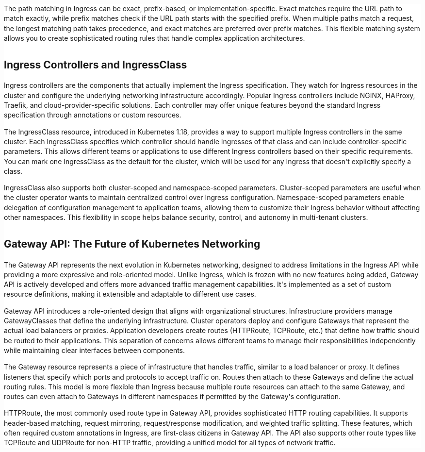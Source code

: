 The path matching in Ingress can be exact, prefix-based, or implementation-specific. Exact matches require the URL path to match exactly, while prefix matches check if the URL path starts with the specified prefix. When multiple paths match a request, the longest matching path takes precedence, and exact matches are preferred over prefix matches. This flexible matching system allows you to create sophisticated routing rules that handle complex application architectures.

## Ingress Controllers and IngressClass

Ingress controllers are the components that actually implement the Ingress specification. They watch for Ingress resources in the cluster and configure the underlying networking infrastructure accordingly. Popular Ingress controllers include NGINX, HAProxy, Traefik, and cloud-provider-specific solutions. Each controller may offer unique features beyond the standard Ingress specification through annotations or custom resources.

The IngressClass resource, introduced in Kubernetes 1.18, provides a way to support multiple Ingress controllers in the same cluster. Each IngressClass specifies which controller should handle Ingresses of that class and can include controller-specific parameters. This allows different teams or applications to use different Ingress controllers based on their specific requirements. You can mark one IngressClass as the default for the cluster, which will be used for any Ingress that doesn't explicitly specify a class.

IngressClass also supports both cluster-scoped and namespace-scoped parameters. Cluster-scoped parameters are useful when the cluster operator wants to maintain centralized control over Ingress configuration. Namespace-scoped parameters enable delegation of configuration management to application teams, allowing them to customize their Ingress behavior without affecting other namespaces. This flexibility in scope helps balance security, control, and autonomy in multi-tenant clusters.

## Gateway API: The Future of Kubernetes Networking

The Gateway API represents the next evolution in Kubernetes networking, designed to address limitations in the Ingress API while providing a more expressive and role-oriented model. Unlike Ingress, which is frozen with no new features being added, Gateway API is actively developed and offers more advanced traffic management capabilities. It's implemented as a set of custom resource definitions, making it extensible and adaptable to different use cases.

Gateway API introduces a role-oriented design that aligns with organizational structures. Infrastructure providers manage GatewayClasses that define the underlying infrastructure. Cluster operators deploy and configure Gateways that represent the actual load balancers or proxies. Application developers create routes (HTTPRoute, TCPRoute, etc.) that define how traffic should be routed to their applications. This separation of concerns allows different teams to manage their responsibilities independently while maintaining clear interfaces between components.

The Gateway resource represents a piece of infrastructure that handles traffic, similar to a load balancer or proxy. It defines listeners that specify which ports and protocols to accept traffic on. Routes then attach to these Gateways and define the actual routing rules. This model is more flexible than Ingress because multiple route resources can attach to the same Gateway, and routes can even attach to Gateways in different namespaces if permitted by the Gateway's configuration.

HTTPRoute, the most commonly used route type in Gateway API, provides sophisticated HTTP routing capabilities. It supports header-based matching, request mirroring, request/response modification, and weighted traffic splitting. These features, which often required custom annotations in Ingress, are first-class citizens in Gateway API. The API also supports other route types like TCPRoute and UDPRoute for non-HTTP traffic, providing a unified model for all types of network traffic.
